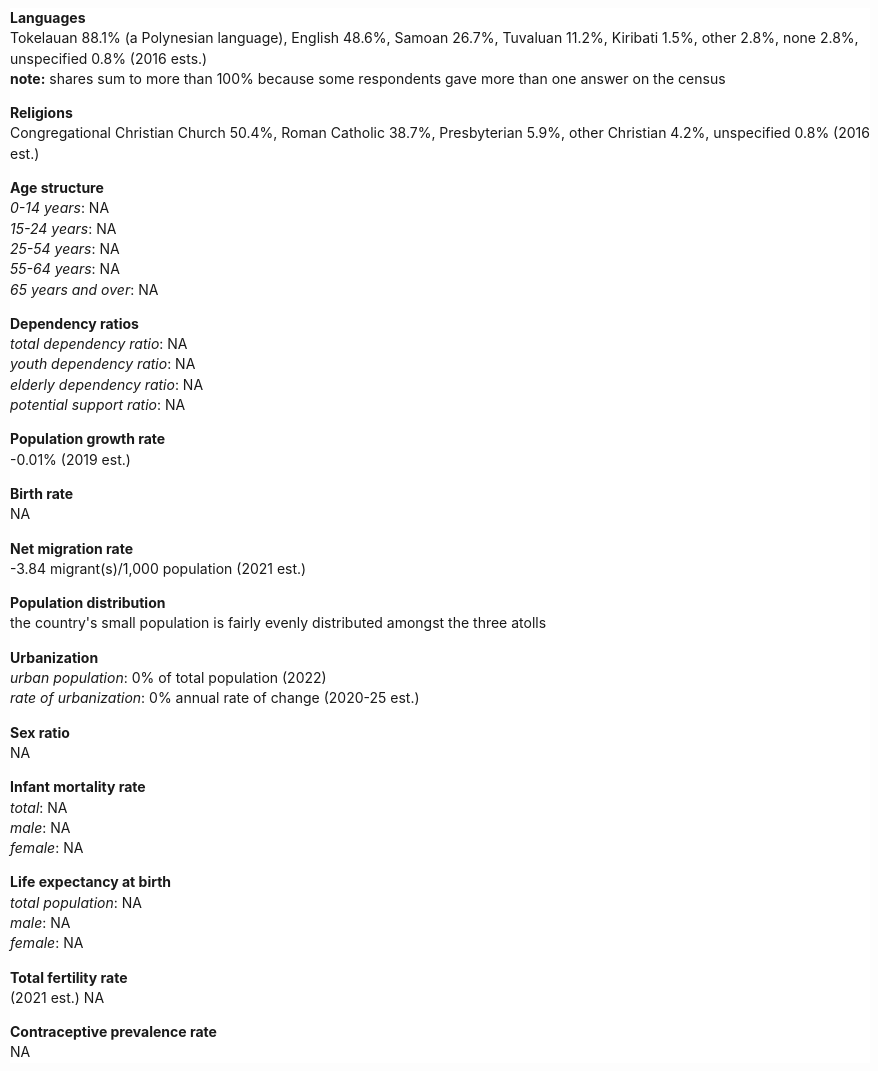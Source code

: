 **Languages**<br>
Tokelauan 88.1% (a Polynesian language), English 48.6%, Samoan 26.7%, Tuvaluan 11.2%, Kiribati 1.5%, other 2.8%, none 2.8%, unspecified 0.8% (2016 ests.)<br>
<strong>note:</strong> shares sum to more than 100% because some respondents gave more than one answer on the census<br>

**Religions**<br>
Congregational Christian Church 50.4%, Roman Catholic 38.7%, Presbyterian 5.9%, other Christian 4.2%, unspecified 0.8% (2016 est.)<br>

**Age structure**<br>
_0-14 years_: NA<br>
_15-24 years_: NA<br>
_25-54 years_: NA<br>
_55-64 years_: NA<br>
_65 years and over_: NA<br>

**Dependency ratios**<br>
_total dependency ratio_: NA<br>
_youth dependency ratio_: NA<br>
_elderly dependency ratio_: NA<br>
_potential support ratio_: NA<br>

**Population growth rate**<br>
-0.01% (2019 est.)<br>

**Birth rate**<br>
NA<br>

**Net migration rate**<br>
-3.84 migrant(s)/1,000 population (2021 est.)<br>

**Population distribution**<br>
the country's small population is fairly evenly distributed amongst the three atolls<br>

**Urbanization**<br>
_urban population_: 0% of total population (2022)<br>
_rate of urbanization_: 0% annual rate of change (2020-25 est.)<br>

**Sex ratio**<br>
NA<br>

**Infant mortality rate**<br>
_total_: NA<br>
_male_: NA<br>
_female_: NA<br>

**Life expectancy at birth**<br>
_total population_: NA<br>
_male_: NA<br>
_female_: NA<br>

**Total fertility rate**<br>
(2021 est.) NA<br>

**Contraceptive prevalence rate**<br>
NA<br>
